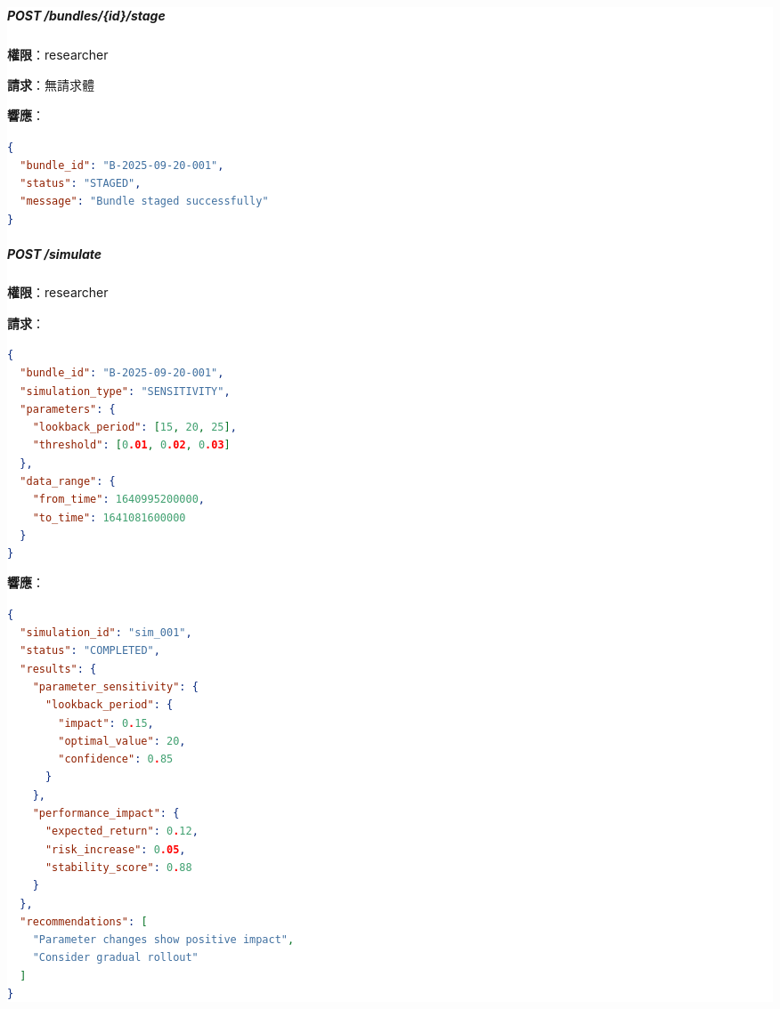 ##### POST /bundles/{id}/stage
**權限**：researcher

**請求**：無請求體

**響應**：
```json
{
  "bundle_id": "B-2025-09-20-001",
  "status": "STAGED",
  "message": "Bundle staged successfully"
}
```

##### POST /simulate
**權限**：researcher

**請求**：
```json
{
  "bundle_id": "B-2025-09-20-001",
  "simulation_type": "SENSITIVITY",
  "parameters": {
    "lookback_period": [15, 20, 25],
    "threshold": [0.01, 0.02, 0.03]
  },
  "data_range": {
    "from_time": 1640995200000,
    "to_time": 1641081600000
  }
}
```

**響應**：
```json
{
  "simulation_id": "sim_001",
  "status": "COMPLETED",
  "results": {
    "parameter_sensitivity": {
      "lookback_period": {
        "impact": 0.15,
        "optimal_value": 20,
        "confidence": 0.85
      }
    },
    "performance_impact": {
      "expected_return": 0.12,
      "risk_increase": 0.05,
      "stability_score": 0.88
    }
  },
  "recommendations": [
    "Parameter changes show positive impact",
    "Consider gradual rollout"
  ]
}
```
